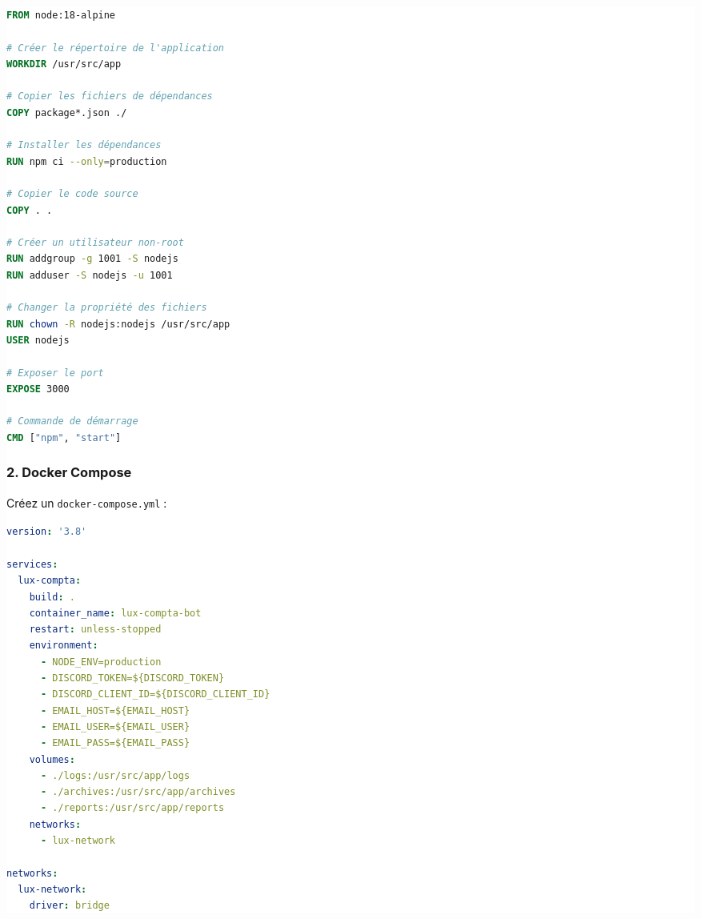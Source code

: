 ```dockerfile
FROM node:18-alpine

# Créer le répertoire de l'application
WORKDIR /usr/src/app

# Copier les fichiers de dépendances
COPY package*.json ./

# Installer les dépendances
RUN npm ci --only=production

# Copier le code source
COPY . .

# Créer un utilisateur non-root
RUN addgroup -g 1001 -S nodejs
RUN adduser -S nodejs -u 1001

# Changer la propriété des fichiers
RUN chown -R nodejs:nodejs /usr/src/app
USER nodejs

# Exposer le port
EXPOSE 3000

# Commande de démarrage
CMD ["npm", "start"]
```

### 2. Docker Compose

Créez un `docker-compose.yml` :

```yaml
version: '3.8'

services:
  lux-compta:
    build: .
    container_name: lux-compta-bot
    restart: unless-stopped
    environment:
      - NODE_ENV=production
      - DISCORD_TOKEN=${DISCORD_TOKEN}
      - DISCORD_CLIENT_ID=${DISCORD_CLIENT_ID}
      - EMAIL_HOST=${EMAIL_HOST}
      - EMAIL_USER=${EMAIL_USER}
      - EMAIL_PASS=${EMAIL_PASS}
    volumes:
      - ./logs:/usr/src/app/logs
      - ./archives:/usr/src/app/archives
      - ./reports:/usr/src/app/reports
    networks:
      - lux-network

networks:
  lux-network:
    driver: bridge
```
